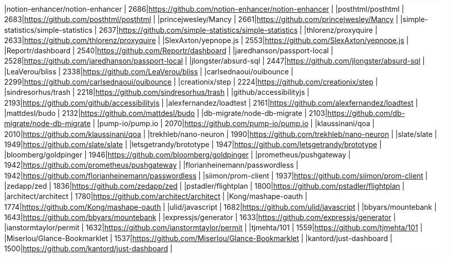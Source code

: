 |notion-enhancer/notion-enhancer         |  2686|https://github.com/notion-enhancer/notion-enhancer         |
|posthtml/posthtml                       |  2683|https://github.com/posthtml/posthtml                       |
|princejwesley/Mancy                     |  2661|https://github.com/princejwesley/Mancy                     |
|simple-statistics/simple-statistics     |  2637|https://github.com/simple-statistics/simple-statistics     |
|thlorenz/proxyquire                     |  2633|https://github.com/thlorenz/proxyquire                     |
|SlexAxton/yepnope.js                    |  2553|https://github.com/SlexAxton/yepnope.js                    |
|Reportr/dashboard                       |  2540|https://github.com/Reportr/dashboard                       |
|jaredhanson/passport-local              |  2528|https://github.com/jaredhanson/passport-local              |
|jlongster/absurd-sql                    |  2447|https://github.com/jlongster/absurd-sql                    |
|LeaVerou/bliss                          |  2338|https://github.com/LeaVerou/bliss                          |
|carlsednaoui/ouibounce                  |  2299|https://github.com/carlsednaoui/ouibounce                  |
|creationix/step                         |  2224|https://github.com/creationix/step                         |
|sindresorhus/trash                      |  2218|https://github.com/sindresorhus/trash                      |
|github/accessibilityjs                  |  2193|https://github.com/github/accessibilityjs                  |
|alexfernandez/loadtest                  |  2161|https://github.com/alexfernandez/loadtest                  |
|mattdesl/budo                           |  2132|https://github.com/mattdesl/budo                           |
|db-migrate/node-db-migrate              |  2103|https://github.com/db-migrate/node-db-migrate              |
|pump-io/pump.io                         |  2070|https://github.com/pump-io/pump.io                         |
|klaussinani/qoa                         |  2010|https://github.com/klaussinani/qoa                         |
|trekhleb/nano-neuron                    |  1990|https://github.com/trekhleb/nano-neuron                    |
|slate/slate                             |  1949|https://github.com/slate/slate                             |
|letsgetrandy/brototype                  |  1947|https://github.com/letsgetrandy/brototype                  |
|bloomberg/goldpinger                    |  1946|https://github.com/bloomberg/goldpinger                    |
|prometheus/pushgateway                  |  1942|https://github.com/prometheus/pushgateway                  |
|florianheinemann/passwordless           |  1942|https://github.com/florianheinemann/passwordless           |
|siimon/prom-client                      |  1937|https://github.com/siimon/prom-client                      |
|zedapp/zed                              |  1836|https://github.com/zedapp/zed                              |
|pstadler/flightplan                     |  1800|https://github.com/pstadler/flightplan                     |
|architect/architect                     |  1780|https://github.com/architect/architect                     |
|Kong/mashape-oauth                      |  1774|https://github.com/Kong/mashape-oauth                      |
|ulid/javascript                         |  1682|https://github.com/ulid/javascript                         |
|bbyars/mountebank                       |  1643|https://github.com/bbyars/mountebank                       |
|expressjs/generator                     |  1633|https://github.com/expressjs/generator                     |
|ianstormtaylor/permit                   |  1632|https://github.com/ianstormtaylor/permit                   |
|tjmehta/101                             |  1559|https://github.com/tjmehta/101                             |
|Miserlou/Glance-Bookmarklet             |  1537|https://github.com/Miserlou/Glance-Bookmarklet             |
|kantord/just-dashboard                  |  1500|https://github.com/kantord/just-dashboard                  |